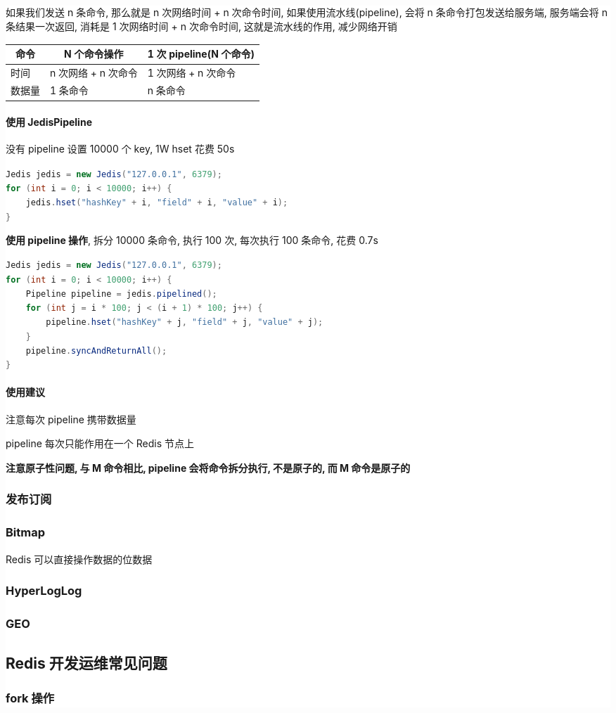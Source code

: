 如果我们发送 n 条命令, 那么就是 n 次网络时间 + n 次命令时间, 如果使用流水线(pipeline), 会将 n 条命令打包发送给服务端, 服务端会将 n 条结果一次返回, 消耗是 1 次网络时间 + n 次命令时间, 这就是流水线的作用, 减少网络开销

| 命令   | N 个命令操作        | 1 次 pipeline(N 个命令) |
| ------ | ------------------- | ----------------------- |
| 时间   | n 次网络 + n 次命令 | 1 次网络 + n 次命令     |
| 数据量 | 1 条命令            | n 条命令                |

#### 使用 JedisPipeline

没有 pipeline 设置 10000 个 key, 1W hset 花费 50s

```java
Jedis jedis = new Jedis("127.0.0.1", 6379);
for (int i = 0; i < 10000; i++) {
    jedis.hset("hashKey" + i, "field" + i, "value" + i);
}
```

**使用 pipeline 操作**, 拆分 10000 条命令, 执行 100 次, 每次执行 100 条命令, 花费 0.7s

```java
Jedis jedis = new Jedis("127.0.0.1", 6379);
for (int i = 0; i < 10000; i++) {
    Pipeline pipeline = jedis.pipelined();
    for (int j = i * 100; j < (i + 1) * 100; j++) {
        pipeline.hset("hashKey" + j, "field" + j, "value" + j);
    }
    pipeline.syncAndReturnAll();
}
```

#### 使用建议

注意每次 pipeline 携带数据量

pipeline 每次只能作用在一个 Redis 节点上

**注意原子性问题, 与 M 命令相比, pipeline 会将命令拆分执行, 不是原子的, 而 M 命令是原子的**

### 发布订阅

### Bitmap

Redis 可以直接操作数据的位数据

### HyperLogLog

### GEO

## Redis 开发运维常见问题

### fork 操作
